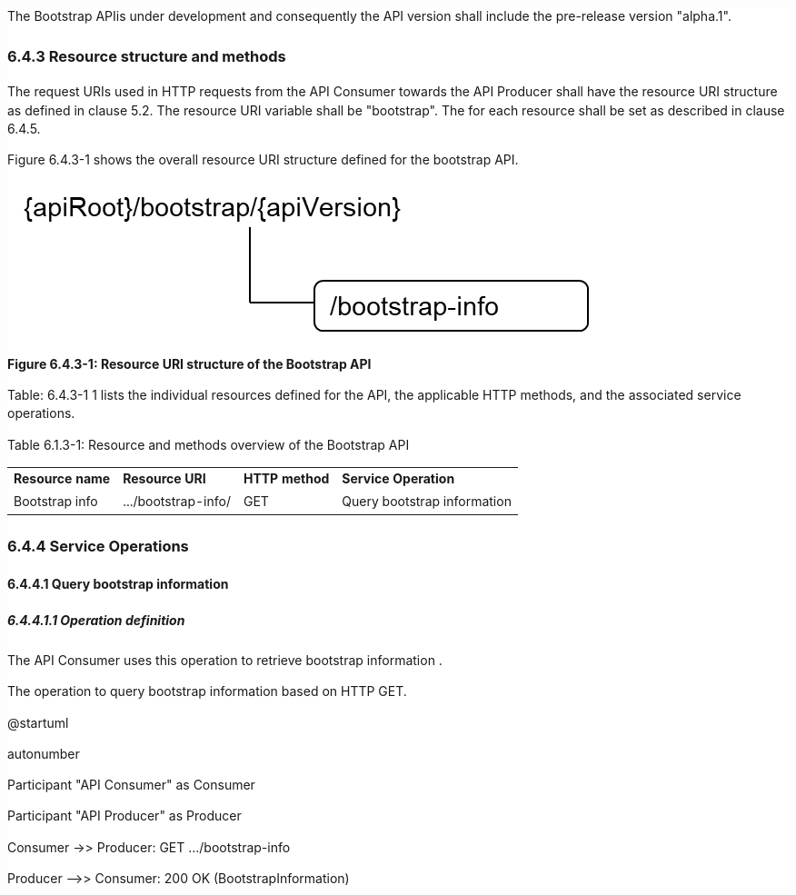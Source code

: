 The Bootstrap APIis under development and consequently the API version shall include the pre-release version "alpha.1".

### 6.4.3 Resource structure and methods

The request URIs used in HTTP requests from the API Consumer towards the API Producer shall have the resource URI structure as defined in clause 5.2. The <apiName> resource URI variable shall be "bootstrap". The <apiSpecificResourceUriPart> for each resource shall be set as described in clause 6.4.5.

Figure 6.4.3-1 shows the overall resource URI structure defined for the bootstrap API.

![](../assets/images/4668afc03f01.png)

**Figure 6.4.3-1: Resource URI structure of the Bootstrap API**

Table: 6.4.3-1 1 lists the individual resources defined for the API, the applicable HTTP methods, and the associated service operations.

Table 6.1.3-1: Resource and methods overview of the Bootstrap API

|  |  |  |  |
| --- | --- | --- | --- |
| **Resource name** | **Resource URI** | **HTTP method** | **Service Operation** |
| Bootstrap info | .../bootstrap-info/ | GET | Query bootstrap information |

### 6.4.4 Service Operations

#### 6.4.4.1 Query bootstrap information

##### 6.4.4.1.1 Operation definition

The API Consumer uses this operation to retrieve bootstrap information .

The operation to query bootstrap information based on HTTP GET.

@startuml

autonumber

Participant "API Consumer" as Consumer

Participant "API Producer" as Producer

Consumer ->> Producer: GET .../bootstrap-info

Producer -->> Consumer: 200 OK (BootstrapInformation)
